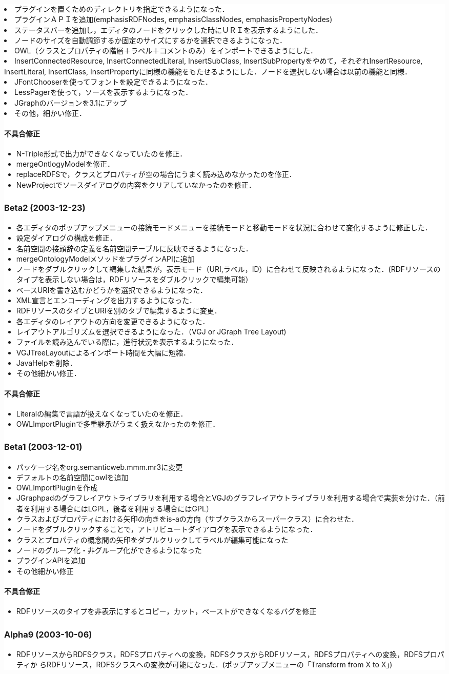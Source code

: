 <li> プラグインを置くためのディレクトリを指定できるようになった．</li>
<li> プラグインＡＰＩを追加(emphasisRDFNodes, emphasisClassNodes, emphasisPropertyNodes)</li>
<li> ステータスバーを追加し，エディタのノードをクリックした時にＵＲＩを表示するようにした．</li>
<li> ノードのサイズを自動調節するか固定のサイズにするかを選択できるようになった．</li>
<li> OWL（クラスとプロパティの階層＋ラベル＋コメントのみ）をインポートできるようにした．</li>
<li> InsertConnectedResource, InsertConnectedLiteral, InsertSubClass, InsertSubPropertyをやめて，それぞれInsertResource, InsertLiteral, InsertClass, InsertPropertyに同様の機能をもたせるようにした．ノードを選択しない場合は以前の機能と同様．</li>
<li> JFontChooserを使ってフォントを設定できるようになった．</li>
<li> LessPagerを使って，ソースを表示するようになった．</li>
<li> JGraphのバージョンを3.1にアップ</li>
<li> その他，細かい修正．</li>
</ul>
<h4 id="doc10_13831">不具合修正</h4>
<ul>
<li> N-Triple形式で出力ができなくなっていたのを修正．</li>
<li> mergeOntlogyModelを修正．</li>
<li> replaceRDFSで，クラスとプロパティが空の場合にうまく読み込めなかったのを修正．</li>
<li> NewProjectでソースダイアログの内容をクリアしていなかったのを修正．</li>
</ul>
<h3 id="doc10_13850">Beta2 (2003-12-23)</h3>
<ul>
<li> 各エディタのポップアップメニューの接続モードメニューを接続モードと移動モードを状況に合わせて変化するように修正した．</li>
<li> 設定ダイアログの構成を修正．</li>
<li> 名前空間の接頭辞の定義を名前空間テーブルに反映できるようになった．</li>
<li> mergeOntologyModelメソッドをプラグインAPIに追加</li>
<li> ノードをダブルクリックして編集した結果が，表示モード（URI,ラベル，ID）に合わせて反映されるようになった．(RDFリソースのタイプを表示しない場合は，RDFリソースをダブルクリックで編集可能）</li>
<li> ベースURIを書き込むかどうかを選択できるようになった．</li>
<li> XML宣言とエンコーディングを出力するようになった．</li>
<li> RDFリソースのタイプとURIを別のタブで編集するように変更．</li>
<li> 各エディタのレイアウトの方向を変更できるようになった．</li>
<li> レイアウトアルゴリズムを選択できるようになった．（VGJ or JGraph Tree Layout)</li>
<li> ファイルを読み込んでいる際に，進行状況を表示するようになった．</li>
<li> VGJTreeLayoutによるインポート時間を大幅に短縮．</li>
<li> JavaHelpを削除．</li>
<li> その他細かい修正．</li>
</ul>
<h4 id="doc10_13897">不具合修正</h4>
<ul>
<li> Literalの編集で言語が扱えなくなっていたのを修正．</li>
<li> OWLImportPluginで多重継承がうまく扱えなかったのを修正．</li>
</ul>
<h3 id="doc10_13910">Beta1 (2003-12-01)</h3>
<ul>
<li> パッケージ名をorg.semanticweb.mmm.mr3に変更</li>
<li> デフォルトの名前空間にowlを追加</li>
<li> OWLImportPluginを作成</li>
<li> JGraphpadのグラフレイアウトライブラリを利用する場合とVGJのグラフレイアウトライブラリを利用する場合で実装を分けた．（前者を利用する場合にはLGPL，後者を利用する場合にはGPL）</li>
<li> クラスおよびプロパティにおける矢印の向きをis-aの方向（サブクラスからスーパークラス）に合わせた．</li>
<li> ノードをダブルクリックすることで，アトリビュートダイアログを表示できるようになった．</li>
<li> クラスとプロパティの概念間の矢印をダブルクリックしてラベルが編集可能になった</li>
<li> ノードのグループ化・非グループ化ができるようになった</li>
<li> プラグインAPIを追加</li>
<li> その他細かい修正</li>
</ul>
<h4 id="doc10_13945">不具合修正</h4>
<ul>
<li> RDFリソースのタイプを非表示にするとコピー，カット，ペーストができなくなるバグを修正</li>
</ul>
<h3 id="doc10_13955">Alpha9 (2003-10-06)</h3>
<ul>
<li> RDFリソースからRDFSクラス，RDFSプロパティへの変換，RDFSクラスからRDFリソース，RDFSプロパティへの変換，RDFSプロパティか らRDFリソース，RDFSクラスへの変換が可能になった．(ポップアップメニューの「Transform from X to X」)</li>
